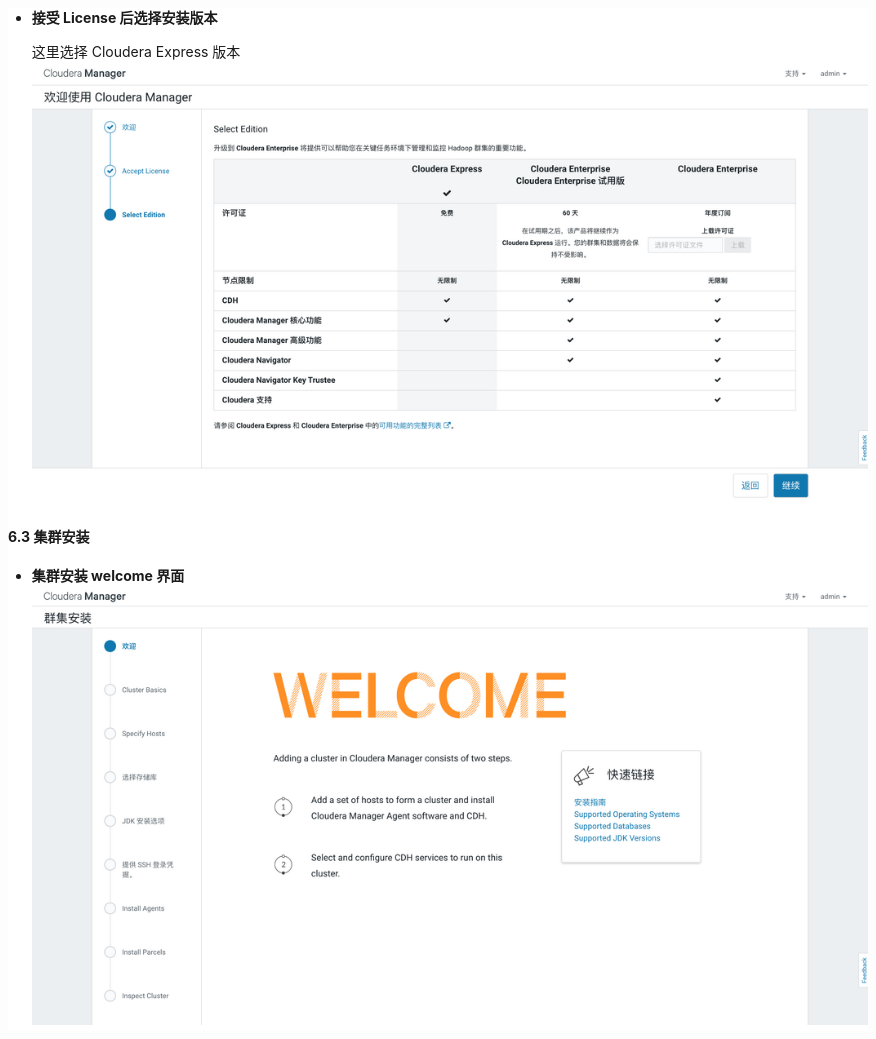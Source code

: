 - **接受 License 后选择安装版本**

  这里选择 Cloudera Express 版本
![avatar](img/cdh-1-3.png)

#### 6.3 集群安装

- **集群安装 welcome 界面**
![avatar](img/cdh-2-1.png)
